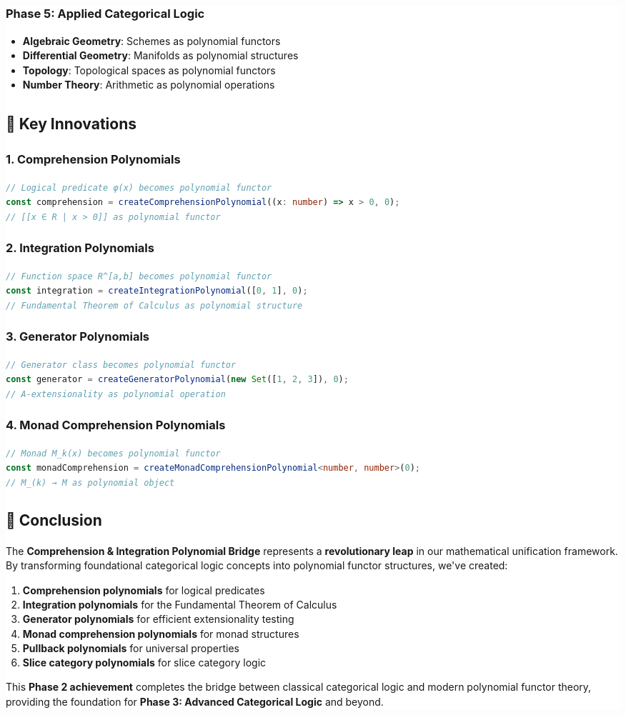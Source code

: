 ### Phase 5: Applied Categorical Logic
- **Algebraic Geometry**: Schemes as polynomial functors
- **Differential Geometry**: Manifolds as polynomial structures
- **Topology**: Topological spaces as polynomial functors
- **Number Theory**: Arithmetic as polynomial operations

## 🎯 Key Innovations

### 1. **Comprehension Polynomials**
```typescript
// Logical predicate φ(x) becomes polynomial functor
const comprehension = createComprehensionPolynomial((x: number) => x > 0, 0);
// [[x ∈ R | x > 0]] as polynomial functor
```

### 2. **Integration Polynomials**
```typescript
// Function space R^[a,b] becomes polynomial functor
const integration = createIntegrationPolynomial([0, 1], 0);
// Fundamental Theorem of Calculus as polynomial structure
```

### 3. **Generator Polynomials**
```typescript
// Generator class becomes polynomial functor
const generator = createGeneratorPolynomial(new Set([1, 2, 3]), 0);
// A-extensionality as polynomial operation
```

### 4. **Monad Comprehension Polynomials**
```typescript
// Monad M_k(x) becomes polynomial functor
const monadComprehension = createMonadComprehensionPolynomial<number, number>(0);
// M_(k) → M as polynomial object
```

## 🌟 Conclusion

The **Comprehension & Integration Polynomial Bridge** represents a **revolutionary leap** in our mathematical unification framework. By transforming foundational categorical logic concepts into polynomial functor structures, we've created:

1. **Comprehension polynomials** for logical predicates
2. **Integration polynomials** for the Fundamental Theorem of Calculus
3. **Generator polynomials** for efficient extensionality testing
4. **Monad comprehension polynomials** for monad structures
5. **Pullback polynomials** for universal properties
6. **Slice category polynomials** for slice category logic

This **Phase 2 achievement** completes the bridge between classical categorical logic and modern polynomial functor theory, providing the foundation for **Phase 3: Advanced Categorical Logic** and beyond.
